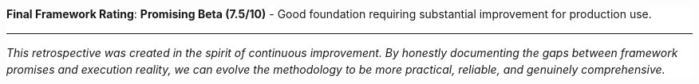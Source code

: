 **Final Framework Rating**: **Promising Beta (7.5/10)** - Good foundation requiring substantial improvement for production use.

---

*This retrospective was created in the spirit of continuous improvement. By honestly documenting the gaps between framework promises and execution reality, we can evolve the methodology to be more practical, reliable, and genuinely comprehensive.*